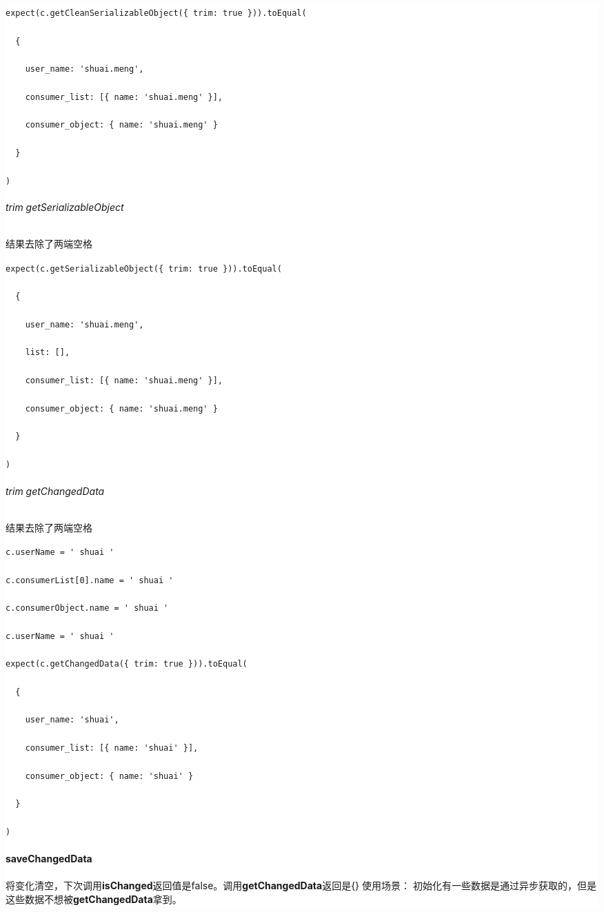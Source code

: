 ```
expect(c.getCleanSerializableObject({ trim: true })).toEqual(

  {

    user_name: 'shuai.meng',

    consumer_list: [{ name: 'shuai.meng' }],

    consumer_object: { name: 'shuai.meng' }

  }

)
```
###### trim getSerializableObject 
结果去除了两端空格 

```
expect(c.getSerializableObject({ trim: true })).toEqual(

  {

    user_name: 'shuai.meng',

    list: [],

    consumer_list: [{ name: 'shuai.meng' }],

    consumer_object: { name: 'shuai.meng' }

  }

)
```
###### trim getChangedData 
结果去除了两端空格 

```
c.userName = ' shuai '

c.consumerList[0].name = ' shuai '

c.consumerObject.name = ' shuai '

c.userName = ' shuai '

expect(c.getChangedData({ trim: true })).toEqual(

  {

    user_name: 'shuai',

    consumer_list: [{ name: 'shuai' }],

    consumer_object: { name: 'shuai' }

  }

)
```
#### **saveChangedData**
将变化清空，下次调用**isChanged**返回值是false。调用**getChangedData**返回是{} 
使用场景： 
初始化有一些数据是通过异步获取的，但是这些数据不想被**getChangedData**拿到。 